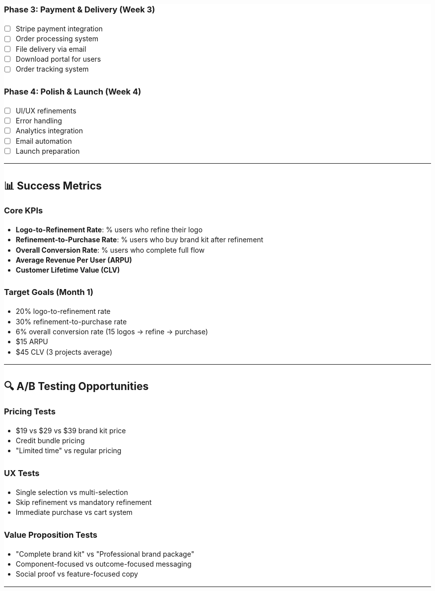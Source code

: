 ### Phase 3: Payment & Delivery (Week 3)
- [ ] Stripe payment integration
- [ ] Order processing system
- [ ] File delivery via email
- [ ] Download portal for users
- [ ] Order tracking system

### Phase 4: Polish & Launch (Week 4)
- [ ] UI/UX refinements  
- [ ] Error handling
- [ ] Analytics integration
- [ ] Email automation
- [ ] Launch preparation

---

## 📊 Success Metrics

### Core KPIs
- **Logo-to-Refinement Rate**: % users who refine their logo
- **Refinement-to-Purchase Rate**: % users who buy brand kit after refinement
- **Overall Conversion Rate**: % users who complete full flow
- **Average Revenue Per User (ARPU)**
- **Customer Lifetime Value (CLV)**

### Target Goals (Month 1)
- 20% logo-to-refinement rate
- 30% refinement-to-purchase rate  
- 6% overall conversion rate (15 logos → refine → purchase)
- $15 ARPU
- $45 CLV (3 projects average)

---

## 🔍 A/B Testing Opportunities

### Pricing Tests
- $19 vs $29 vs $39 brand kit price
- Credit bundle pricing
- "Limited time" vs regular pricing

### UX Tests  
- Single selection vs multi-selection
- Skip refinement vs mandatory refinement
- Immediate purchase vs cart system

### Value Proposition Tests
- "Complete brand kit" vs "Professional brand package"
- Component-focused vs outcome-focused messaging
- Social proof vs feature-focused copy

---